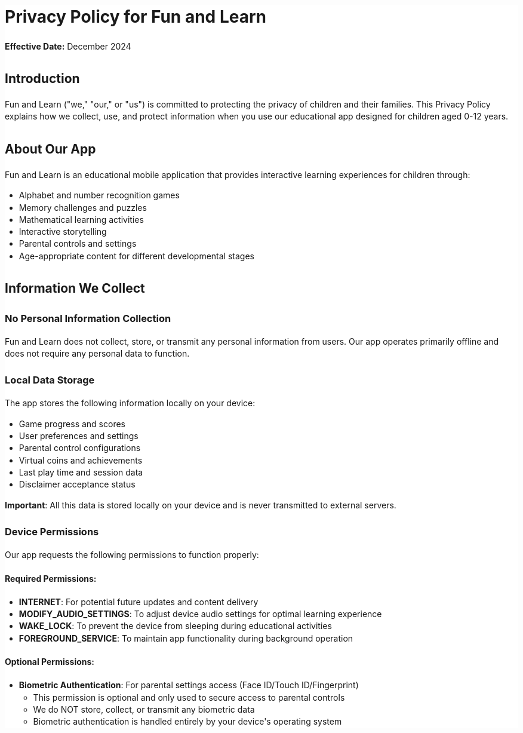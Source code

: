 # Privacy Policy for Fun and Learn

**Effective Date:** December 2024

## Introduction

Fun and Learn ("we," "our," or "us") is committed to protecting the privacy of children and their families. This Privacy Policy explains how we collect, use, and protect information when you use our educational app designed for children aged 0-12 years.

## About Our App

Fun and Learn is an educational mobile application that provides interactive learning experiences for children through:
- Alphabet and number recognition games
- Memory challenges and puzzles
- Mathematical learning activities
- Interactive storytelling
- Parental controls and settings
- Age-appropriate content for different developmental stages

## Information We Collect

### No Personal Information Collection
Fun and Learn does not collect, store, or transmit any personal information from users. Our app operates primarily offline and does not require any personal data to function.

### Local Data Storage
The app stores the following information locally on your device:
- Game progress and scores
- User preferences and settings
- Parental control configurations
- Virtual coins and achievements
- Last play time and session data
- Disclaimer acceptance status

**Important**: All this data is stored locally on your device and is never transmitted to external servers.

### Device Permissions
Our app requests the following permissions to function properly:

#### Required Permissions:
- **INTERNET**: For potential future updates and content delivery
- **MODIFY_AUDIO_SETTINGS**: To adjust device audio settings for optimal learning experience
- **WAKE_LOCK**: To prevent the device from sleeping during educational activities
- **FOREGROUND_SERVICE**: To maintain app functionality during background operation

#### Optional Permissions:
- **Biometric Authentication**: For parental settings access (Face ID/Touch ID/Fingerprint)
  - This permission is optional and only used to secure access to parental controls
  - We do NOT store, collect, or transmit any biometric data
  - Biometric authentication is handled entirely by your device's operating system
